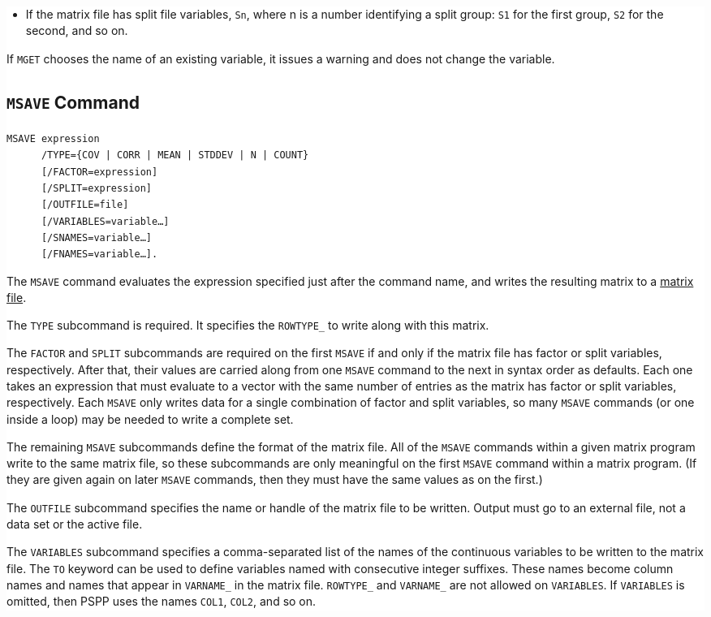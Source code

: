 - If the matrix file has split file variables, `Sn`, where n is a
  number identifying a split group: `S1` for the first group, `S2`
  for the second, and so on.

If `MGET` chooses the name of an existing variable, it issues a
warning and does not change the variable.

## `MSAVE` Command

```
MSAVE expression
      /TYPE={COV | CORR | MEAN | STDDEV | N | COUNT}
      [/FACTOR=expression]
      [/SPLIT=expression]
      [/OUTFILE=file]
      [/VARIABLES=variable…]
      [/SNAMES=variable…]
      [/FNAMES=variable…].
```
The `MSAVE` command evaluates the expression specified just after the
command name, and writes the resulting matrix to a [matrix file](index.md#matrix-files).

The `TYPE` subcommand is required.  It specifies the `ROWTYPE_` to
write along with this matrix.

The `FACTOR` and `SPLIT` subcommands are required on the first
`MSAVE` if and only if the matrix file has factor or split variables,
respectively.  After that, their values are carried along from one
`MSAVE` command to the next in syntax order as defaults.  Each one takes
an expression that must evaluate to a vector with the same number of
entries as the matrix has factor or split variables, respectively.  Each
`MSAVE` only writes data for a single combination of factor and split
variables, so many `MSAVE` commands (or one inside a loop) may be needed
to write a complete set.

The remaining `MSAVE` subcommands define the format of the matrix
file.  All of the `MSAVE` commands within a given matrix program write
to the same matrix file, so these subcommands are only meaningful on the
first `MSAVE` command within a matrix program.  (If they are given again
on later `MSAVE` commands, then they must have the same values as on the
first.)

The `OUTFILE` subcommand specifies the name or handle of the matrix
file to be written.  Output must go to an external file, not a data set
or the active file.

The `VARIABLES` subcommand specifies a comma-separated list of the
names of the continuous variables to be written to the matrix file.  The
`TO` keyword can be used to define variables named with consecutive
integer suffixes.  These names become column names and names that appear
in `VARNAME_` in the matrix file.  `ROWTYPE_` and `VARNAME_` are not
allowed on `VARIABLES`.  If `VARIABLES` is omitted, then PSPP uses the
names `COL1`, `COL2`, and so on.
